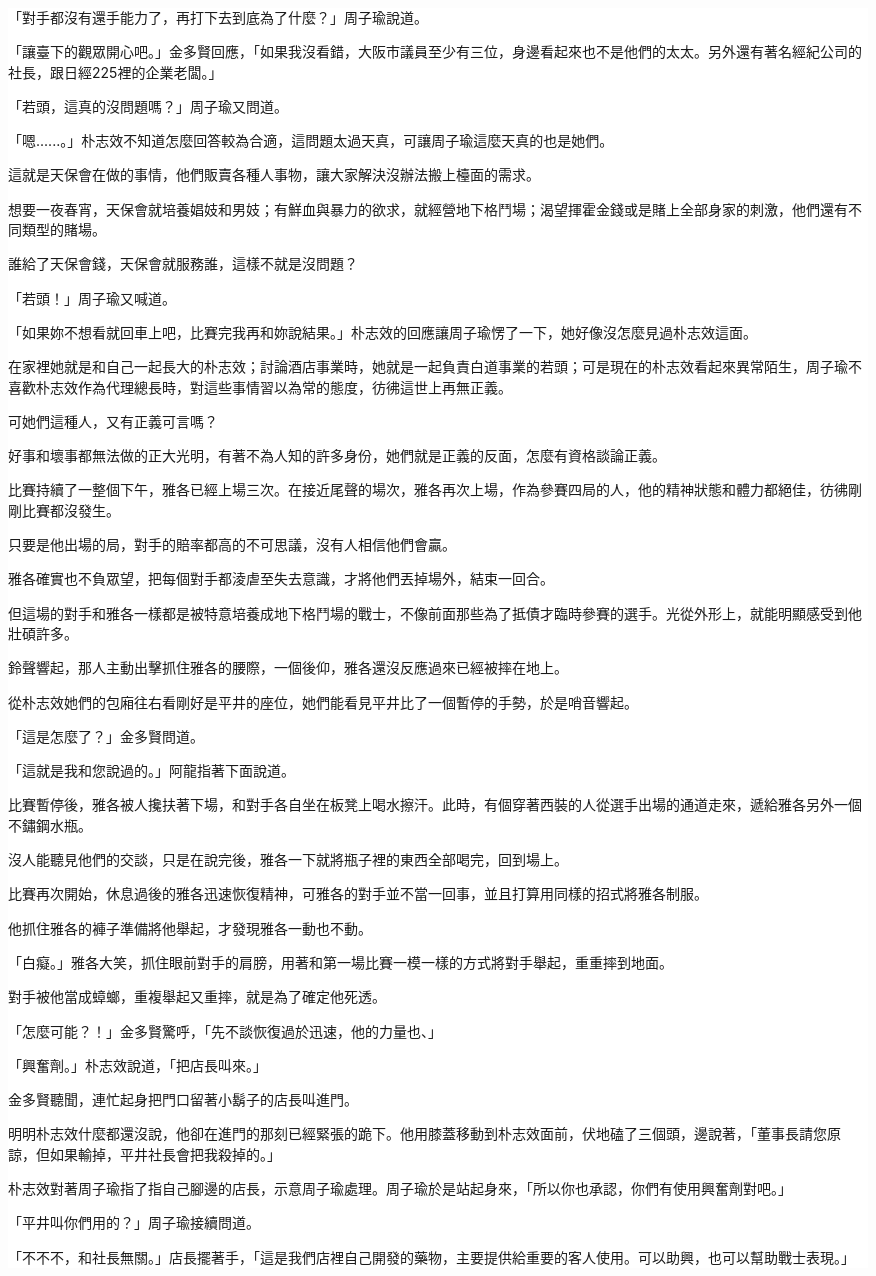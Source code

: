 「對手都沒有還手能力了，再打下去到底為了什麼？」周子瑜說道。

「讓臺下的觀眾開心吧。」金多賢回應，「如果我沒看錯，大阪市議員至少有三位，身邊看起來也不是他們的太太。另外還有著名經紀公司的社長，跟日經225裡的企業老闆。」

「若頭，這真的沒問題嗎？」周子瑜又問道。

「嗯......。」朴志效不知道怎麼回答較為合適，這問題太過天真，可讓周子瑜這麼天真的也是她們。

這就是天保會在做的事情，他們販賣各種人事物，讓大家解決沒辦法搬上檯面的需求。

想要一夜春宵，天保會就培養娼妓和男妓；有鮮血與暴力的欲求，就經營地下格鬥場；渴望揮霍金錢或是賭上全部身家的刺激，他們還有不同類型的賭場。

誰給了天保會錢，天保會就服務誰，這樣不就是沒問題？

「若頭！」周子瑜又喊道。

「如果妳不想看就回車上吧，比賽完我再和妳說結果。」朴志效的回應讓周子瑜愣了一下，她好像沒怎麼見過朴志效這面。

在家裡她就是和自己一起長大的朴志效；討論酒店事業時，她就是一起負責白道事業的若頭；可是現在的朴志效看起來異常陌生，周子瑜不喜歡朴志效作為代理總長時，對這些事情習以為常的態度，彷彿這世上再無正義。

可她們這種人，又有正義可言嗎？

好事和壞事都無法做的正大光明，有著不為人知的許多身份，她們就是正義的反面，怎麼有資格談論正義。

比賽持續了一整個下午，雅各已經上場三次。在接近尾聲的場次，雅各再次上場，作為參賽四局的人，他的精神狀態和體力都絕佳，彷彿剛剛比賽都沒發生。

只要是他出場的局，對手的賠率都高的不可思議，沒有人相信他們會贏。

雅各確實也不負眾望，把每個對手都淩虐至失去意識，才將他們丟掉場外，結束一回合。

但這場的對手和雅各一樣都是被特意培養成地下格鬥場的戰士，不像前面那些為了抵債才臨時參賽的選手。光從外形上，就能明顯感受到他壯碩許多。

鈴聲響起，那人主動出擊抓住雅各的腰際，一個後仰，雅各還沒反應過來已經被摔在地上。

從朴志效她們的包廂往右看剛好是平井的座位，她們能看見平井比了一個暫停的手勢，於是哨音響起。

「這是怎麼了？」金多賢問道。

「這就是我和您說過的。」阿龍指著下面說道。

比賽暫停後，雅各被人攙扶著下場，和對手各自坐在板凳上喝水擦汗。此時，有個穿著西裝的人從選手出場的通道走來，遞給雅各另外一個不鏽鋼水瓶。

沒人能聽見他們的交談，只是在說完後，雅各一下就將瓶子裡的東西全部喝完，回到場上。

比賽再次開始，休息過後的雅各迅速恢復精神，可雅各的對手並不當一回事，並且打算用同樣的招式將雅各制服。

他抓住雅各的褲子準備將他舉起，才發現雅各一動也不動。

「白癡。」雅各大笑，抓住眼前對手的肩膀，用著和第一場比賽一模一樣的方式將對手舉起，重重摔到地面。

對手被他當成蟑螂，重複舉起又重摔，就是為了確定他死透。

「怎麼可能？！」金多賢驚呼，「先不談恢復過於迅速，他的力量也、」

「興奮劑。」朴志效說道，「把店長叫來。」

金多賢聽聞，連忙起身把門口留著小鬍子的店長叫進門。

明明朴志效什麼都還沒說，他卻在進門的那刻已經緊張的跪下。他用膝蓋移動到朴志效面前，伏地磕了三個頭，邊說著，「董事長請您原諒，但如果輸掉，平井社長會把我殺掉的。」

朴志效對著周子瑜指了指自己腳邊的店長，示意周子瑜處理。周子瑜於是站起身來，「所以你也承認，你們有使用興奮劑對吧。」

「平井叫你們用的？」周子瑜接續問道。

「不不不，和社長無關。」店長擺著手，「這是我們店裡自己開發的藥物，主要提供給重要的客人使用。可以助興，也可以幫助戰士表現。」
